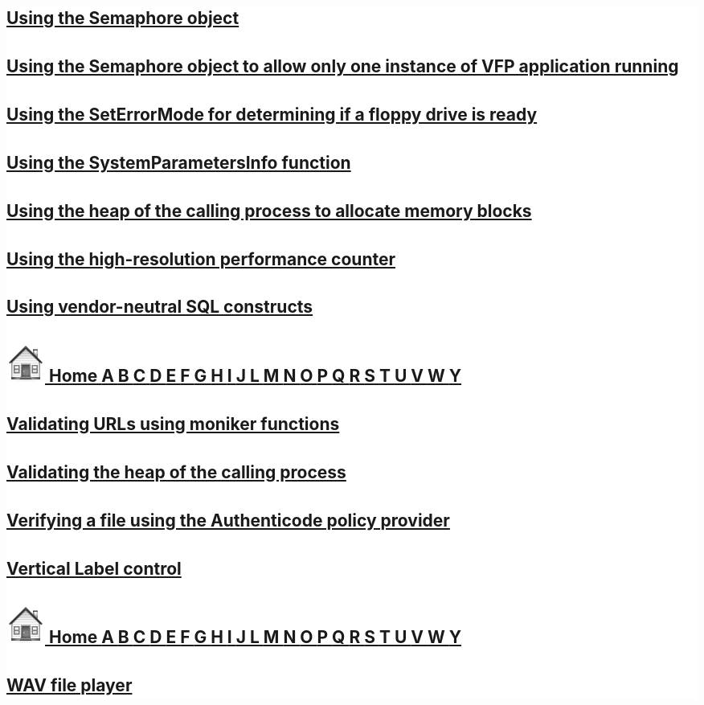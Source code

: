 ## [Using the Semaphore object](samples/sample_008.md)

## [Using the Semaphore object to allow only one instance of VFP application running](samples/sample_147.md)

## [Using the SetErrorMode for determining if a floppy drive is ready](samples/sample_227.md)

## [Using the SystemParametersInfo function](samples/sample_283.md)

## [Using the heap of the calling process to allocate memory blocks](samples/sample_199.md)

## [Using the high-resolution performance counter](samples/sample_262.md)

## [Using vendor-neutral SQL constructs](samples/sample_287.md)

## [<img src="images/home.png"> Home ](https://github.com/VFPX/Win32API)[A ](#A)[B ](#B)[C ](#C)[D ](#D)[E ](#E)[F ](#F)[G ](#G)[H ](#H)[I ](#I)[J ](#J)[L ](#L)[M ](#M)[N ](#N)[O ](#O)[P ](#P)[Q ](#Q)[R ](#R)[S ](#S)[T ](#T)[U ](#U)[V ](#V)[W ](#W)[Y ](#Y)
<a name="V"></a>
## [Validating URLs using moniker functions](samples/sample_194.md)

## [Validating the heap of the calling process](samples/sample_200.md)

## [Verifying a file using the Authenticode policy provider](samples/sample_569.md)

## [Vertical Label control](samples/sample_398.md)

## [<img src="images/home.png"> Home ](https://github.com/VFPX/Win32API)[A ](#A)[B ](#B)[C ](#C)[D ](#D)[E ](#E)[F ](#F)[G ](#G)[H ](#H)[I ](#I)[J ](#J)[L ](#L)[M ](#M)[N ](#N)[O ](#O)[P ](#P)[Q ](#Q)[R ](#R)[S ](#S)[T ](#T)[U ](#U)[V ](#V)[W ](#W)[Y ](#Y)
<a name="W"></a>
## [WAV file player](samples/sample_417.md)
